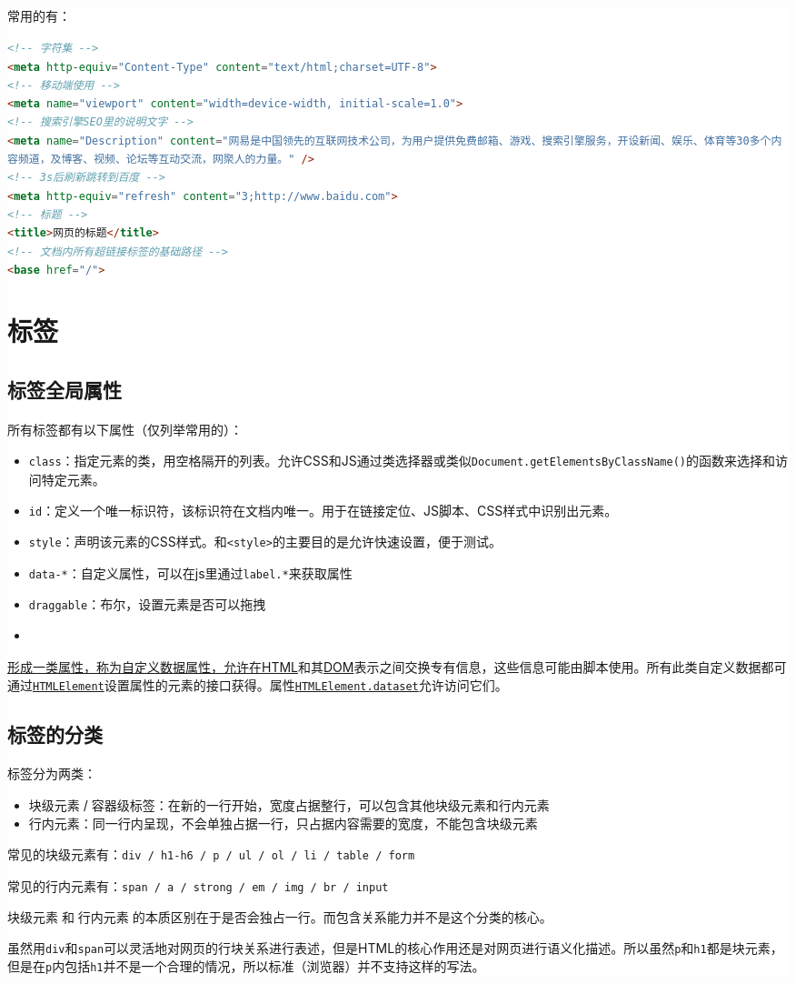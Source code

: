 常用的有：

```html
<!-- 字符集 -->
<meta http-equiv="Content-Type" content="text/html;charset=UTF-8">
<!-- 移动端使用 -->
<meta name="viewport" content="width=device-width, initial-scale=1.0">
<!-- 搜索引擎SEO里的说明文字 -->
<meta name="Description" content="网易是中国领先的互联网技术公司，为用户提供免费邮箱、游戏、搜索引擎服务，开设新闻、娱乐、体育等30多个内容频道，及博客、视频、论坛等互动交流，网聚人的力量。" />
<!-- 3s后刷新跳转到百度 -->
<meta http-equiv="refresh" content="3;http://www.baidu.com">
<!-- 标题 -->
<title>网页的标题</title>
<!-- 文档内所有超链接标签的基础路径 -->
<base href="/">
```

# 标签

## 标签全局属性

所有标签都有以下属性（仅列举常用的）：

+ `class`：指定元素的类，用空格隔开的列表。允许CSS和JS通过类选择器或类似`Document.getElementsByClassName()`的函数来选择和访问特定元素。

+ `id`：定义一个唯一标识符，该标识符在文档内唯一。用于在链接定位、JS脚本、CSS样式中识别出元素。

+ `style`：声明该元素的CSS样式。和`<style>`的主要目的是允许快速设置，便于测试。

+ `data-*`：自定义属性，可以在js里通过`label.*`来获取属性

+ `draggable`：布尔，设置元素是否可以拖拽

+ 

[形成一类属性，称为自定义数据属性，允许在HTML](https://developer.mozilla.org/en-US/docs/Web/HTML)和其[DOM](https://developer.mozilla.org/en-US/docs/Glossary/DOM)表示之间交换专有信息，这些信息可能由脚本使用。所有此类自定义数据都可通过[`HTMLElement`](https://developer.mozilla.org/en-US/docs/Web/API/HTMLElement)设置属性的元素的接口获得。属性[`HTMLElement.dataset`](https://developer.mozilla.org/en-US/docs/Web/API/HTMLElement/dataset)允许访问它们。

## 标签的分类

标签分为两类：

- 块级元素 / 容器级标签：在新的一行开始，宽度占据整行，可以包含其他块级元素和行内元素
- 行内元素：同一行内呈现，不会单独占据一行，只占据内容需要的宽度，不能包含块级元素

常见的块级元素有：`div / h1-h6 / p / ul / ol / li / table / form`

常见的行内元素有：`span / a / strong / em / img / br / input`

块级元素 和 行内元素 的本质区别在于是否会独占一行。而包含关系能力并不是这个分类的核心。

虽然用`div`和`span`可以灵活地对网页的行块关系进行表述，但是HTML的核心作用还是对网页进行语义化描述。所以虽然`p`和`h1`都是块元素，但是在`p`内包括`h1`并不是一个合理的情况，所以标准（浏览器）并不支持这样的写法。
